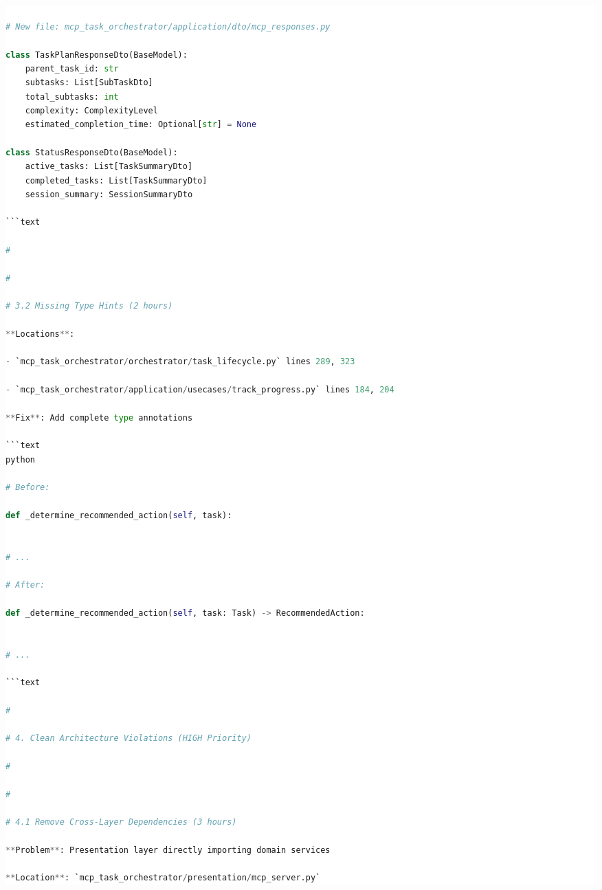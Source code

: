```python

# New file: mcp_task_orchestrator/application/dto/mcp_responses.py

class TaskPlanResponseDto(BaseModel):
    parent_task_id: str
    subtasks: List[SubTaskDto]
    total_subtasks: int
    complexity: ComplexityLevel
    estimated_completion_time: Optional[str] = None

class StatusResponseDto(BaseModel):
    active_tasks: List[TaskSummaryDto]
    completed_tasks: List[TaskSummaryDto]
    session_summary: SessionSummaryDto

```text

#

#

# 3.2 Missing Type Hints (2 hours)

**Locations**:

- `mcp_task_orchestrator/orchestrator/task_lifecycle.py` lines 289, 323

- `mcp_task_orchestrator/application/usecases/track_progress.py` lines 184, 204

**Fix**: Add complete type annotations

```text
python

# Before:

def _determine_recommended_action(self, task):
    

# ...

# After:

def _determine_recommended_action(self, task: Task) -> RecommendedAction:
    

# ...

```text

#

# 4. Clean Architecture Violations (HIGH Priority)

#

#

# 4.1 Remove Cross-Layer Dependencies (3 hours)

**Problem**: Presentation layer directly importing domain services

**Location**: `mcp_task_orchestrator/presentation/mcp_server.py`
```